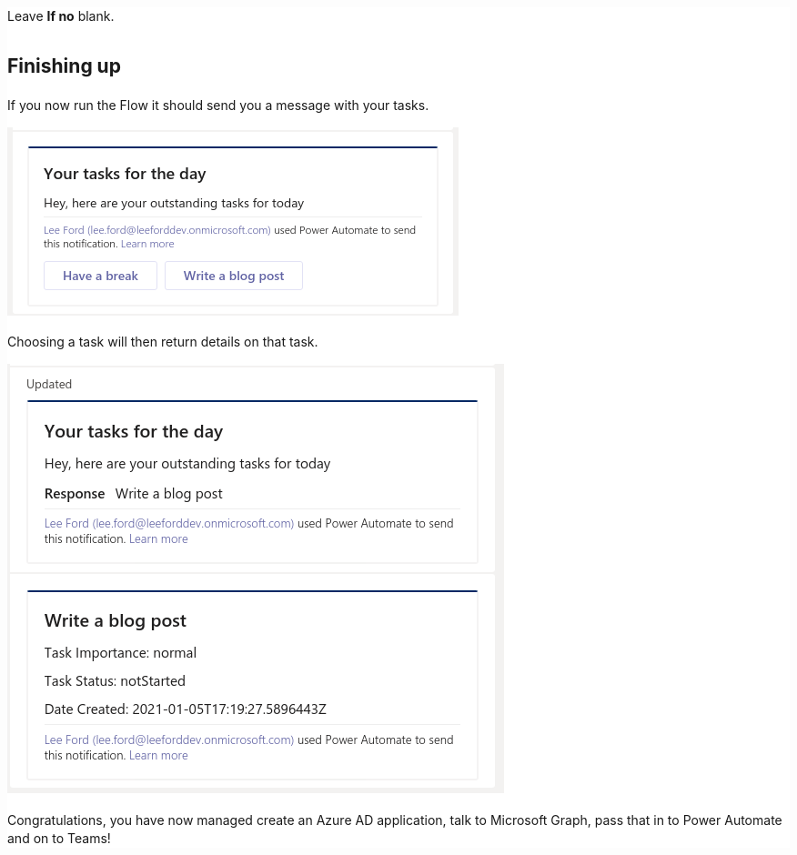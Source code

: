 Leave **If no** blank.

## Finishing up

If you now run the Flow it should send you a message with your tasks.

![](Teams2.png)

Choosing a task will then return details on that task.

![](Teams3.png)

Congratulations, you have now managed create an Azure AD application, talk to Microsoft Graph, pass that in to Power Automate and on to Teams!
